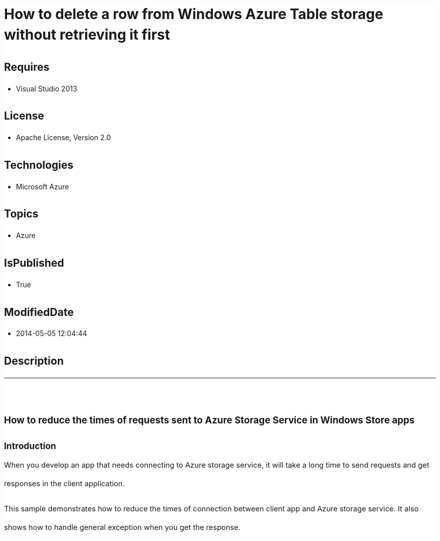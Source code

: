 # How to delete a row from Windows Azure Table storage without retrieving it first
## Requires
* Visual Studio 2013
## License
* Apache License, Version 2.0
## Technologies
* Microsoft Azure
## Topics
* Azure
## IsPublished
* True
## ModifiedDate
* 2014-05-05 12:04:44
## Description

<hr>
<div><a href="http://blogs.msdn.com/b/onecode" style="margin-top:3px"><img src="http://bit.ly/onecodesampletopbanner" alt="">
</a></div>
<p style="margin-left:0pt; margin-right:0pt; margin-top:24pt; margin-bottom:0pt; font-size:10.0pt; line-height:27.6pt; direction:ltr; unicode-bidi:normal">
<span style="font-weight:bold; font-size:14pt"><span style="font-weight:bold; font-size:14pt">How to reduce the</span><span style="font-weight:bold; font-size:14pt"> times of</span><span style="font-weight:bold; font-size:14pt"> requests
</span><span style="font-weight:bold; font-size:14pt">sent </span><span style="font-weight:bold; font-size:14pt">to Azure Storage Service</span><span style="font-weight:bold; font-size:14pt"> in Windows Store apps</span><span style="font-weight:bold; font-size:14pt">
</span></span></p>
<p style="margin-left:0pt; margin-right:0pt; margin-top:10pt; margin-bottom:0pt; font-size:10.0pt; line-height:27.6pt; direction:ltr; unicode-bidi:normal">
<span style="font-weight:bold; font-size:13pt"><span style="font-weight:bold; font-size:13pt">Introduction</span></span></p>
<p style="margin-left:0pt; margin-right:0pt; margin-top:0pt; margin-bottom:10pt; font-size:10.0pt; line-height:27.6pt; direction:ltr; unicode-bidi:normal">
<span style="font-size:11pt"><span style="font-size:11pt">When </span><span style="font-size:11pt">you
</span><span style="font-size:11pt">develop an app </span><span style="font-size:11pt">that
</span><span style="font-size:11pt">need</span><span style="font-size:11pt">s</span><span style="font-size:11pt"> connect</span><span style="font-size:11pt">ing</span><span style="font-size:11pt"> to Azure storage service</span><span style="font-size:11pt">,
 it </span><span style="font-size:11pt">will take a long time</span><span style="font-size:11pt"> to</span><span style="font-size:11pt"> s</span><span style="font-size:11pt">end request</span><span style="font-size:11pt">s</span><span style="font-size:11pt">
 and get response</span><span style="font-size:11pt">s</span><span style="font-size:11pt"> in the client application.</span></span></p>
<p style="margin-left:0pt; margin-right:0pt; margin-top:0pt; margin-bottom:10pt; font-size:10.0pt; line-height:27.6pt; direction:ltr; unicode-bidi:normal">
<span style="font-size:11pt"><span style="font-size:11pt">This sample </span><span>demonstrate</span><span>s</span><span> how to reduce the
</span><span>times of </span><span>connection between client app and Azure storage service. It also shows how to handle general exception when</span><span> you</span><span> get the response.</span></span></p>
<p style="margin-left:0pt; margin-right:0pt; margin-top:10pt; margin-bottom:0pt; font-size:10.0pt; line-height:27.6pt; direction:ltr; unicode-bidi:normal">